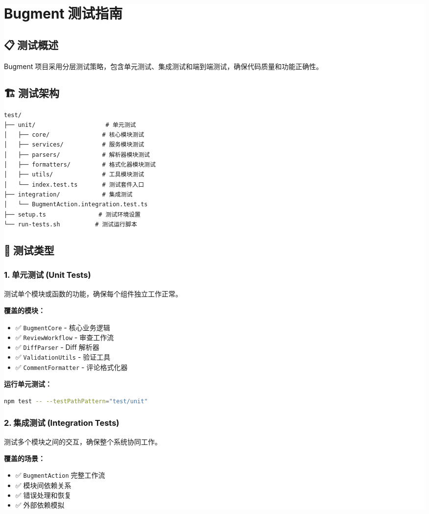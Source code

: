 # Bugment 测试指南

## 📋 测试概述

Bugment 项目采用分层测试策略，包含单元测试、集成测试和端到端测试，确保代码质量和功能正确性。

## 🏗️ 测试架构

```
test/
├── unit/                    # 单元测试
│   ├── core/               # 核心模块测试
│   ├── services/           # 服务模块测试
│   ├── parsers/            # 解析器模块测试
│   ├── formatters/         # 格式化器模块测试
│   ├── utils/              # 工具模块测试
│   └── index.test.ts       # 测试套件入口
├── integration/            # 集成测试
│   └── BugmentAction.integration.test.ts
├── setup.ts               # 测试环境设置
└── run-tests.sh          # 测试运行脚本
```

## 🧪 测试类型

### 1. 单元测试 (Unit Tests)

测试单个模块或函数的功能，确保每个组件独立工作正常。

**覆盖的模块：**
- ✅ `BugmentCore` - 核心业务逻辑
- ✅ `ReviewWorkflow` - 审查工作流
- ✅ `DiffParser` - Diff 解析器
- ✅ `ValidationUtils` - 验证工具
- ✅ `CommentFormatter` - 评论格式化器

**运行单元测试：**
```bash
npm test -- --testPathPattern="test/unit"
```

### 2. 集成测试 (Integration Tests)

测试多个模块之间的交互，确保整个系统协同工作。

**覆盖的场景：**
- ✅ `BugmentAction` 完整工作流
- ✅ 模块间依赖关系
- ✅ 错误处理和恢复
- ✅ 外部依赖模拟
